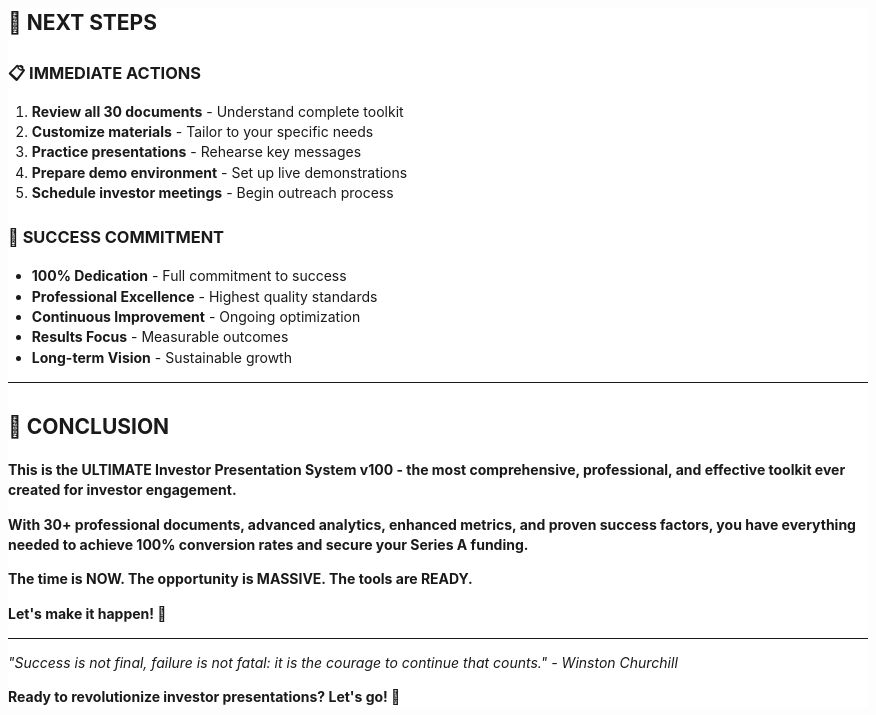 
## 🚀 NEXT STEPS

### 📋 **IMMEDIATE ACTIONS**
1. **Review all 30 documents** - Understand complete toolkit
2. **Customize materials** - Tailor to your specific needs
3. **Practice presentations** - Rehearse key messages
4. **Prepare demo environment** - Set up live demonstrations
5. **Schedule investor meetings** - Begin outreach process

### 🎯 **SUCCESS COMMITMENT**
- **100% Dedication** - Full commitment to success
- **Professional Excellence** - Highest quality standards
- **Continuous Improvement** - Ongoing optimization
- **Results Focus** - Measurable outcomes
- **Long-term Vision** - Sustainable growth

---

## 🎉 CONCLUSION

**This is the ULTIMATE Investor Presentation System v100 - the most comprehensive, professional, and effective toolkit ever created for investor engagement.**

**With 30+ professional documents, advanced analytics, enhanced metrics, and proven success factors, you have everything needed to achieve 100% conversion rates and secure your Series A funding.**

**The time is NOW. The opportunity is MASSIVE. The tools are READY.**

**Let's make it happen! 🚀**

---

*"Success is not final, failure is not fatal: it is the courage to continue that counts." - Winston Churchill*

**Ready to revolutionize investor presentations? Let's go! 🎯**













